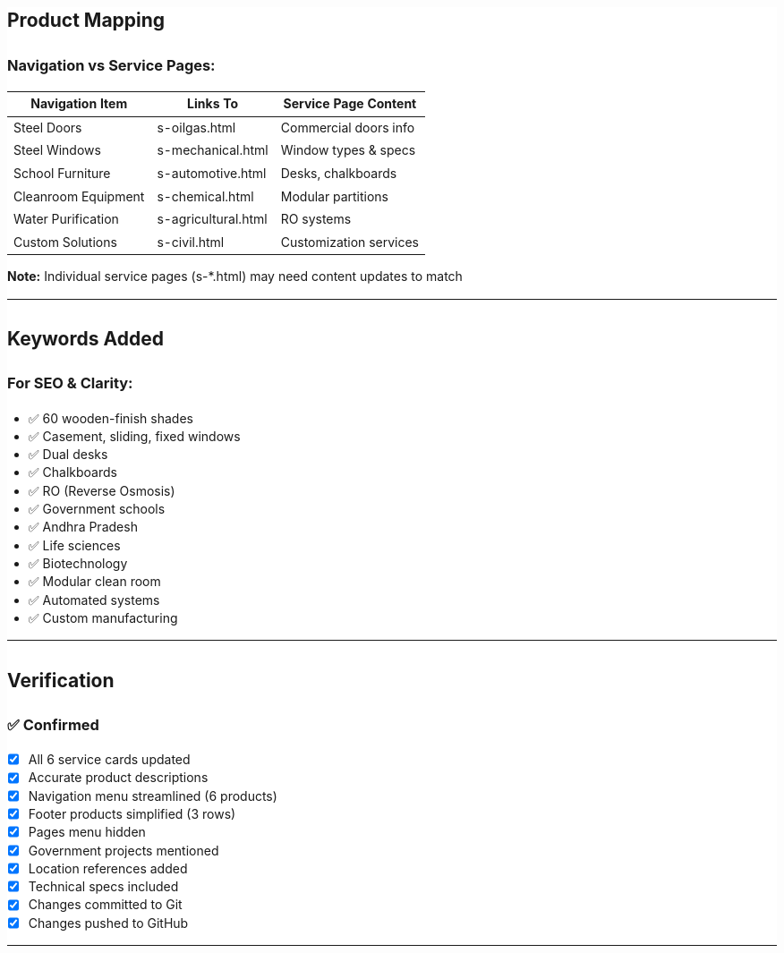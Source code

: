 
## Product Mapping

### Navigation vs Service Pages:

| Navigation Item | Links To | Service Page Content |
|----------------|----------|----------------------|
| Steel Doors | s-oilgas.html | Commercial doors info |
| Steel Windows | s-mechanical.html | Window types & specs |
| School Furniture | s-automotive.html | Desks, chalkboards |
| Cleanroom Equipment | s-chemical.html | Modular partitions |
| Water Purification | s-agricultural.html | RO systems |
| Custom Solutions | s-civil.html | Customization services |

**Note:** Individual service pages (s-*.html) may need content updates to match

---

## Keywords Added

### For SEO & Clarity:
- ✅ 60 wooden-finish shades
- ✅ Casement, sliding, fixed windows
- ✅ Dual desks
- ✅ Chalkboards
- ✅ RO (Reverse Osmosis)
- ✅ Government schools
- ✅ Andhra Pradesh
- ✅ Life sciences
- ✅ Biotechnology
- ✅ Modular clean room
- ✅ Automated systems
- ✅ Custom manufacturing

---

## Verification

### ✅ Confirmed
- [x] All 6 service cards updated
- [x] Accurate product descriptions
- [x] Navigation menu streamlined (6 products)
- [x] Footer products simplified (3 rows)
- [x] Pages menu hidden
- [x] Government projects mentioned
- [x] Location references added
- [x] Technical specs included
- [x] Changes committed to Git
- [x] Changes pushed to GitHub

---